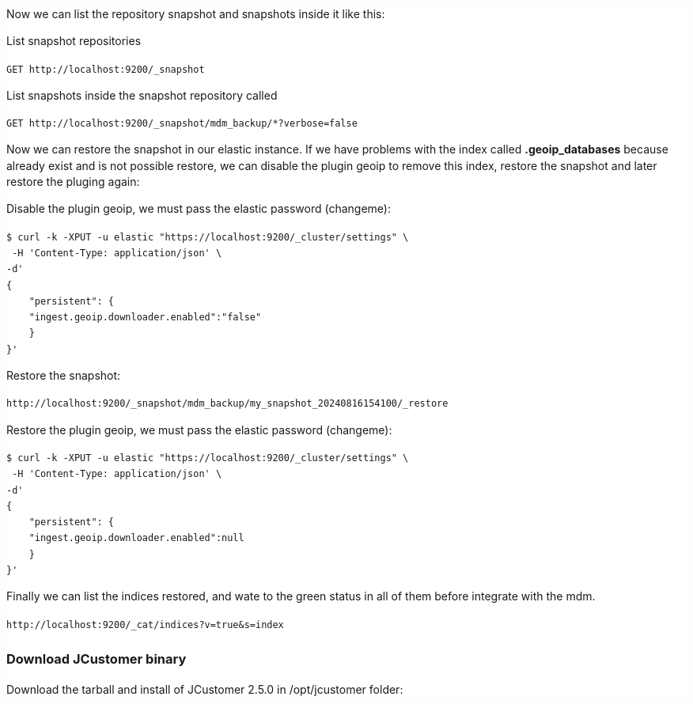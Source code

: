 Now we can list the repository snapshot and snapshots inside it like this:

List snapshot repositories

```
GET http://localhost:9200/_snapshot
```

List snapshots inside the snapshot repository called 

```
GET http://localhost:9200/_snapshot/mdm_backup/*?verbose=false
```

Now we can restore the snapshot in our elastic instance. If we have problems with the index called **.geoip_databases** because already exist and is not possible restore, we can disable the plugin geoip to remove this index, restore the snapshot and later restore the pluging again:

Disable the plugin geoip, we must pass the elastic password (changeme):

```
$ curl -k -XPUT -u elastic "https://localhost:9200/_cluster/settings" \
 -H 'Content-Type: application/json' \
-d'
{
	"persistent": {
	"ingest.geoip.downloader.enabled":"false"
	}
}'
```

Restore the snapshot:

```
http://localhost:9200/_snapshot/mdm_backup/my_snapshot_20240816154100/_restore
```

Restore the plugin geoip, we must pass the elastic password (changeme):

```
$ curl -k -XPUT -u elastic "https://localhost:9200/_cluster/settings" \
 -H 'Content-Type: application/json' \
-d'
{
	"persistent": {
	"ingest.geoip.downloader.enabled":null
	}
}'
```

Finally we can list the indices restored, and wate to the green status in all of them before integrate with the mdm.

```
http://localhost:9200/_cat/indices?v=true&s=index
```

### Download JCustomer binary

Download the tarball and install of JCustomer 2.5.0 in /opt/jcustomer folder:
